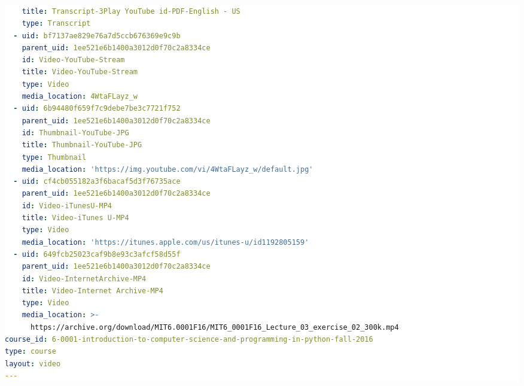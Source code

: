 ```yaml
    title: Transcript-3Play YouTube id-PDF-English - US
    type: Transcript
  - uid: bf7137ae829e76a7d5ccb676369e9c9b
    parent_uid: 1ee521e6b1400a3012d0f70c2a8334ce
    id: Video-YouTube-Stream
    title: Video-YouTube-Stream
    type: Video
    media_location: 4WtaFLayz_w
  - uid: 6b94480f659f7c9debe7be3c7721f752
    parent_uid: 1ee521e6b1400a3012d0f70c2a8334ce
    id: Thumbnail-YouTube-JPG
    title: Thumbnail-YouTube-JPG
    type: Thumbnail
    media_location: 'https://img.youtube.com/vi/4WtaFLayz_w/default.jpg'
  - uid: cf4cb055182a3f6bacaf5d3f76735ace
    parent_uid: 1ee521e6b1400a3012d0f70c2a8334ce
    id: Video-iTunesU-MP4
    title: Video-iTunes U-MP4
    type: Video
    media_location: 'https://itunes.apple.com/us/itunes-u/id1192805159'
  - uid: 649fcb25023caf9b8e93c3afcf58d55f
    parent_uid: 1ee521e6b1400a3012d0f70c2a8334ce
    id: Video-InternetArchive-MP4
    title: Video-Internet Archive-MP4
    type: Video
    media_location: >-
      https://archive.org/download/MIT6.0001F16/MIT6_0001F16_Lecture_03_exercise_02_300k.mp4
course_id: 6-0001-introduction-to-computer-science-and-programming-in-python-fall-2016
type: course
layout: video
---
```

